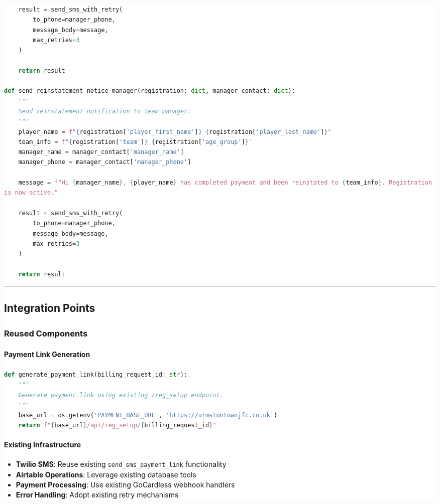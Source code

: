 ```python
    result = send_sms_with_retry(
        to_phone=manager_phone,
        message_body=message,
        max_retries=3
    )
    
    return result

def send_reinstatement_notice_manager(registration: dict, manager_contact: dict):
    """
    Send reinstatement notification to team manager.
    """
    player_name = f"{registration['player_first_name']} {registration['player_last_name']}"
    team_info = f"{registration['team']} {registration['age_group']}"
    manager_name = manager_contact['manager_name']
    manager_phone = manager_contact['manager_phone']
    
    message = f"Hi {manager_name}, {player_name} has completed payment and been reinstated to {team_info}. Registration is now active."
    
    result = send_sms_with_retry(
        to_phone=manager_phone,
        message_body=message,
        max_retries=3
    )
    
    return result
```

---

## Integration Points

### Reused Components

#### Payment Link Generation
```python
def generate_payment_link(billing_request_id: str):
    """
    Generate payment link using existing /reg_setup endpoint.
    """
    base_url = os.getenv('PAYMENT_BASE_URL', 'https://urmstontownjfc.co.uk')
    return f"{base_url}/api/reg_setup/{billing_request_id}"
```

#### Existing Infrastructure
- **Twilio SMS**: Reuse existing `send_sms_payment_link` functionality
- **Airtable Operations**: Leverage existing database tools
- **Payment Processing**: Use existing GoCardless webhook handlers
- **Error Handling**: Adopt existing retry mechanisms
